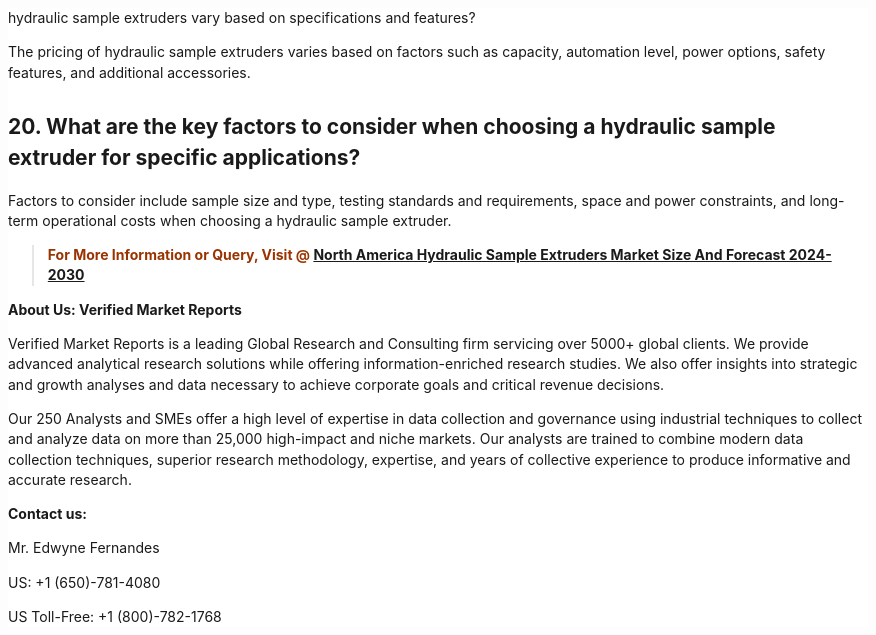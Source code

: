 hydraulic sample extruders vary based on specifications and features?</div><div></h2><p>The pricing of hydraulic sample extruders varies based on factors such as capacity, automation level, power options, safety features, and additional accessories.</p><h2>20. What are the key factors to consider when choosing a hydraulic sample extruder for specific applications?</div><div></h2><p>Factors to consider include sample size and type, testing standards and requirements, space and power constraints, and long-term operational costs when choosing a hydraulic sample extruder.</p></body></html></p><blockquote><p><span style="color: #993300;"><strong>For More Information or Query, Visit @ <a href="https://www.verifiedmarketreports.com/product/hydraulic-sample-extruders-market/">North America Hydraulic Sample Extruders Market Size And Forecast 2024-2030</a></strong></span></p></blockquote><p><strong>About Us: Verified Market Reports</strong></p><p>Verified Market Reports is a leading Global Research and Consulting firm servicing over 5000+ global clients. We provide advanced analytical research solutions while offering information-enriched research studies. We also offer insights into strategic and growth analyses and data necessary to achieve corporate goals and critical revenue decisions.</p><p>Our 250 Analysts and SMEs offer a high level of expertise in data collection and governance using industrial techniques to collect and analyze data on more than 25,000 high-impact and niche markets. Our analysts are trained to combine modern data collection techniques, superior research methodology, expertise, and years of collective experience to produce informative and accurate research.</p><p><strong>Contact us:</strong></p><p>Mr. Edwyne Fernandes</p><p>US: +1 (650)-781-4080</p><p>US Toll-Free: +1 (800)-782-1768</p>
